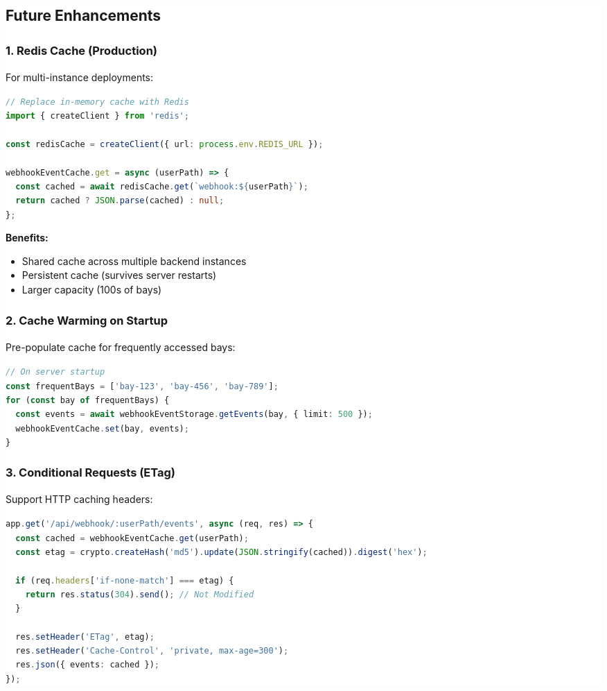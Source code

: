 ## Future Enhancements

### 1. Redis Cache (Production)

For multi-instance deployments:

```typescript
// Replace in-memory cache with Redis
import { createClient } from 'redis';

const redisCache = createClient({ url: process.env.REDIS_URL });

webhookEventCache.get = async (userPath) => {
  const cached = await redisCache.get(`webhook:${userPath}`);
  return cached ? JSON.parse(cached) : null;
};
```

**Benefits:**
- Shared cache across multiple backend instances
- Persistent cache (survives server restarts)
- Larger capacity (100s of bays)

### 2. Cache Warming on Startup

Pre-populate cache for frequently accessed bays:

```typescript
// On server startup
const frequentBays = ['bay-123', 'bay-456', 'bay-789'];
for (const bay of frequentBays) {
  const events = await webhookEventStorage.getEvents(bay, { limit: 500 });
  webhookEventCache.set(bay, events);
}
```

### 3. Conditional Requests (ETag)

Support HTTP caching headers:

```typescript
app.get('/api/webhook/:userPath/events', async (req, res) => {
  const cached = webhookEventCache.get(userPath);
  const etag = crypto.createHash('md5').update(JSON.stringify(cached)).digest('hex');
  
  if (req.headers['if-none-match'] === etag) {
    return res.status(304).send(); // Not Modified
  }
  
  res.setHeader('ETag', etag);
  res.setHeader('Cache-Control', 'private, max-age=300');
  res.json({ events: cached });
});
```
